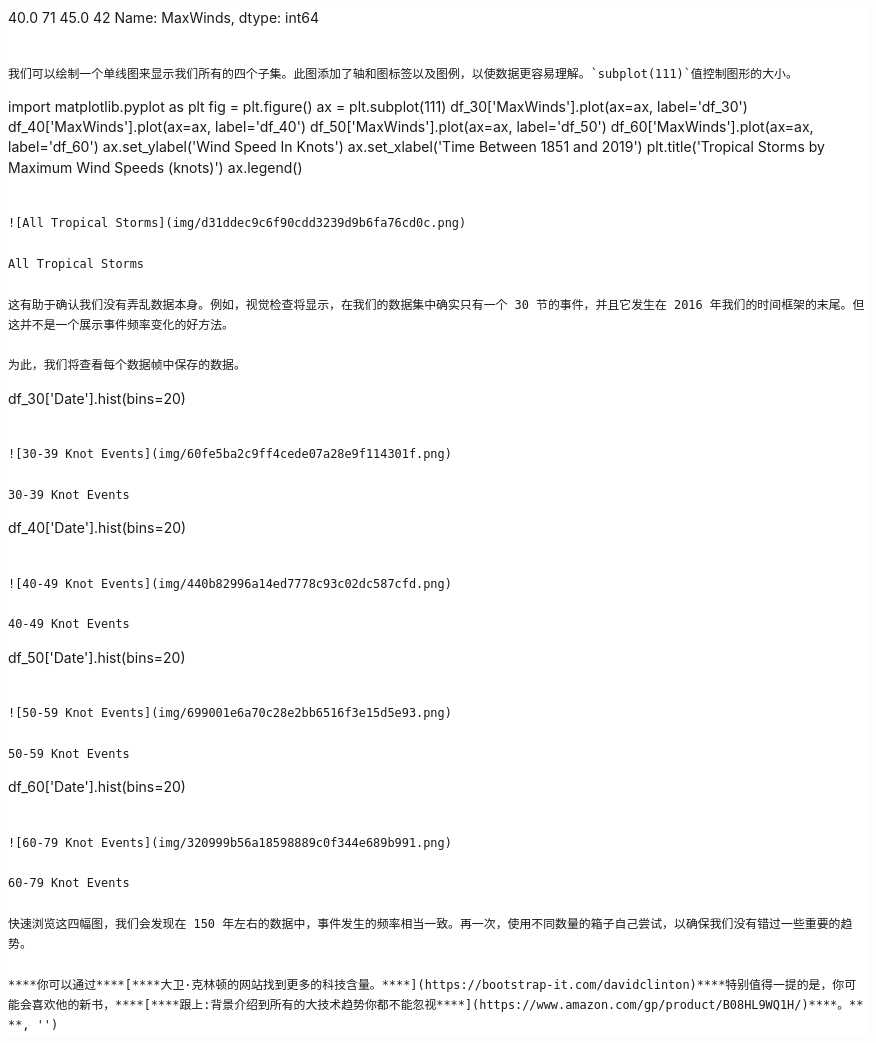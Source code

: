 40.0    71
45.0    42
Name: MaxWinds, dtype: int64 
```

我们可以绘制一个单线图来显示我们所有的四个子集。此图添加了轴和图标签以及图例，以使数据更容易理解。`subplot(111)`值控制图形的大小。

```
import matplotlib.pyplot as plt
fig = plt.figure()
ax = plt.subplot(111)
df_30['MaxWinds'].plot(ax=ax, label='df_30')
df_40['MaxWinds'].plot(ax=ax, label='df_40')
df_50['MaxWinds'].plot(ax=ax, label='df_50')
df_60['MaxWinds'].plot(ax=ax, label='df_60')
ax.set_ylabel('Wind Speed In Knots')
ax.set_xlabel('Time Between 1851 and 2019')
plt.title('Tropical Storms by Maximum Wind Speeds (knots)')
ax.legend() 
```

![All Tropical Storms](img/d31ddec9c6f90cdd3239d9b6fa76cd0c.png)

All Tropical Storms

这有助于确认我们没有弄乱数据本身。例如，视觉检查将显示，在我们的数据集中确实只有一个 30 节的事件，并且它发生在 2016 年我们的时间框架的末尾。但这并不是一个展示事件频率变化的好方法。

为此，我们将查看每个数据帧中保存的数据。

```
df_30['Date'].hist(bins=20) 
```

![30-39 Knot Events](img/60fe5ba2c9ff4cede07a28e9f114301f.png)

30-39 Knot Events

```
df_40['Date'].hist(bins=20) 
```

![40-49 Knot Events](img/440b82996a14ed7778c93c02dc587cfd.png)

40-49 Knot Events

```
df_50['Date'].hist(bins=20) 
```

![50-59 Knot Events](img/699001e6a70c28e2bb6516f3e15d5e93.png)

50-59 Knot Events

```
df_60['Date'].hist(bins=20) 
```

![60-79 Knot Events](img/320999b56a18598889c0f344e689b991.png)

60-79 Knot Events

快速浏览这四幅图，我们会发现在 150 年左右的数据中，事件发生的频率相当一致。再一次，使用不同数量的箱子自己尝试，以确保我们没有错过一些重要的趋势。

****你可以通过****[****大卫·克林顿的网站找到更多的科技含量。****](https://bootstrap-it.com/davidclinton)****特别值得一提的是，你可能会喜欢他的新书，****[****跟上:背景介绍到所有的大技术趋势你都不能忽视****](https://www.amazon.com/gp/product/B08HL9WQ1H/)****。****, '')
```
